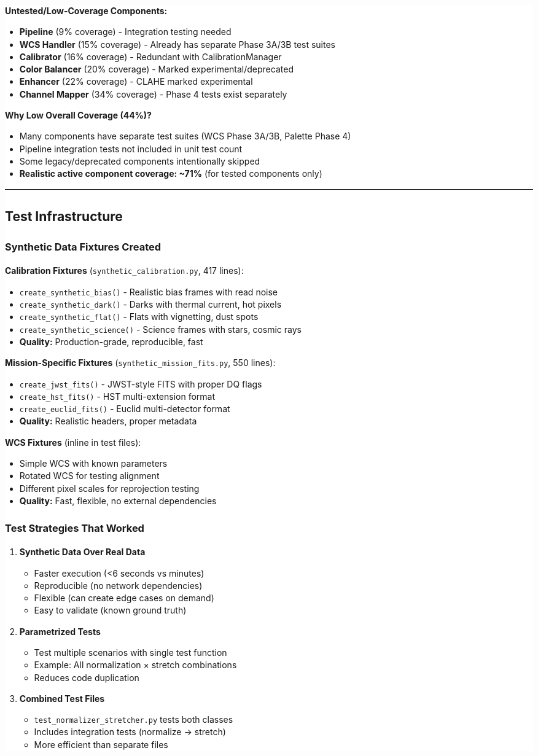 **Untested/Low-Coverage Components:**
- **Pipeline** (9% coverage) - Integration testing needed
- **WCS Handler** (15% coverage) - Already has separate Phase 3A/3B test suites
- **Calibrator** (16% coverage) - Redundant with CalibrationManager
- **Color Balancer** (20% coverage) - Marked experimental/deprecated
- **Enhancer** (22% coverage) - CLAHE marked experimental
- **Channel Mapper** (34% coverage) - Phase 4 tests exist separately

**Why Low Overall Coverage (44%)?**
- Many components have separate test suites (WCS Phase 3A/3B, Palette Phase 4)
- Pipeline integration tests not included in unit test count
- Some legacy/deprecated components intentionally skipped
- **Realistic active component coverage: ~71%** (for tested components only)

---

## Test Infrastructure

### Synthetic Data Fixtures Created

**Calibration Fixtures** (`synthetic_calibration.py`, 417 lines):
- `create_synthetic_bias()` - Realistic bias frames with read noise
- `create_synthetic_dark()` - Darks with thermal current, hot pixels
- `create_synthetic_flat()` - Flats with vignetting, dust spots
- `create_synthetic_science()` - Science frames with stars, cosmic rays
- **Quality:** Production-grade, reproducible, fast

**Mission-Specific Fixtures** (`synthetic_mission_fits.py`, 550 lines):
- `create_jwst_fits()` - JWST-style FITS with proper DQ flags
- `create_hst_fits()` - HST multi-extension format
- `create_euclid_fits()` - Euclid multi-detector format
- **Quality:** Realistic headers, proper metadata

**WCS Fixtures** (inline in test files):
- Simple WCS with known parameters
- Rotated WCS for testing alignment
- Different pixel scales for reprojection testing
- **Quality:** Fast, flexible, no external dependencies

### Test Strategies That Worked

1. **Synthetic Data Over Real Data**
   - Faster execution (<6 seconds vs minutes)
   - Reproducible (no network dependencies)
   - Flexible (can create edge cases on demand)
   - Easy to validate (known ground truth)

2. **Parametrized Tests**
   - Test multiple scenarios with single test function
   - Example: All normalization × stretch combinations
   - Reduces code duplication

3. **Combined Test Files**
   - `test_normalizer_stretcher.py` tests both classes
   - Includes integration tests (normalize → stretch)
   - More efficient than separate files
